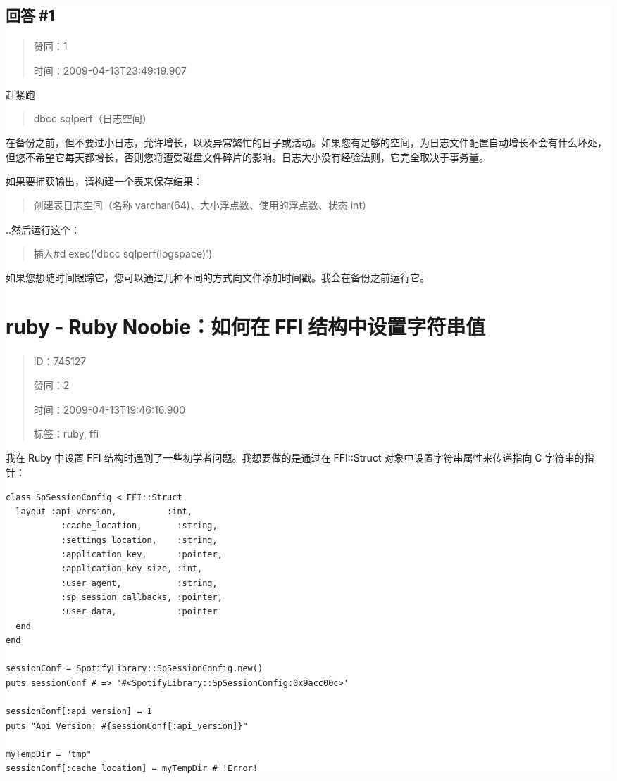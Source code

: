 ## 回答 #1

> 赞同：1
> 
> 时间：2009-04-13T23:49:19.907

赶紧跑

> dbcc sqlperf（日志空间）

在备份之前，但不要过小日志，允许增长，以及异常繁忙的日子或活动。如果您有足够的空间，为日志文件配置自动增长不会有什么坏处，但您不希望它每天都增长，否则您将遭受磁盘文件碎片的影响。日志大小没有经验法则，它完全取决于事务量。

如果要捕获输出，请构建一个表来保存结果：

> 创建表日志空间（名称 varchar(64)、大小浮点数、使用的浮点数、状态 int）

..然后运行这个：

> 插入#d exec('dbcc sqlperf(logspace)')

如果您想随时间跟踪它，您可以通过几种不同的方式向文件添加时间戳。我会在备份之前运行它。

# ruby - Ruby Noobie：如何在 FFI 结构中设置字符串值

> ID：745127
> 
> 赞同：2
> 
> 时间：2009-04-13T19:46:16.900
> 
> 标签：ruby, ffi

我在 Ruby 中设置 FFI 结构时遇到了一些初学者问题。我想要做的是通过在 FFI::Struct 对象中设置字符串属性来传递指向 C 字符串的指针：

```
class SpSessionConfig < FFI::Struct
  layout :api_version,          :int,
           :cache_location,       :string,
           :settings_location,    :string,
           :application_key,      :pointer,
           :application_key_size, :int,
           :user_agent,           :string,
           :sp_session_callbacks, :pointer,
           :user_data,            :pointer 
  end
end

sessionConf = SpotifyLibrary::SpSessionConfig.new() 
puts sessionConf # => '#<SpotifyLibrary::SpSessionConfig:0x9acc00c>'

sessionConf[:api_version] = 1
puts "Api Version: #{sessionConf[:api_version]}"

myTempDir = "tmp"
sessionConf[:cache_location] = myTempDir # !Error! 
```
